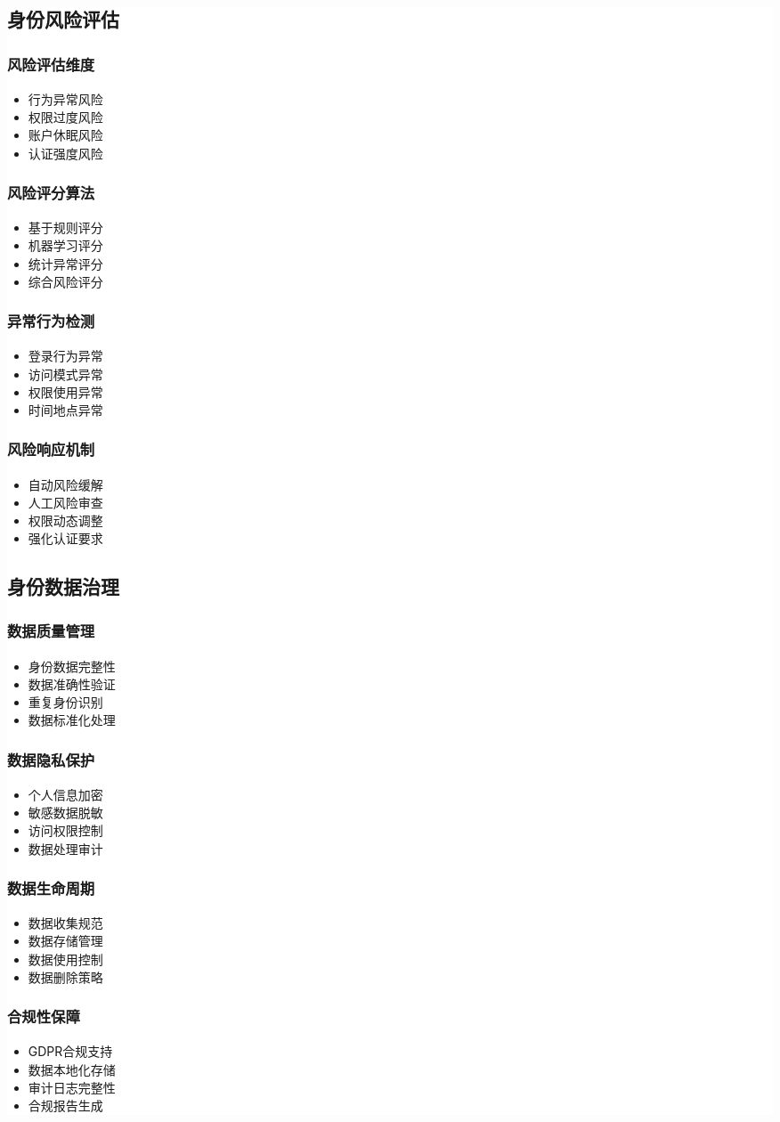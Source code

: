 ## 身份风险评估

### 风险评估维度
- 行为异常风险
- 权限过度风险
- 账户休眠风险
- 认证强度风险

### 风险评分算法
- 基于规则评分
- 机器学习评分
- 统计异常评分
- 综合风险评分

### 异常行为检测
- 登录行为异常
- 访问模式异常
- 权限使用异常
- 时间地点异常

### 风险响应机制
- 自动风险缓解
- 人工风险审查
- 权限动态调整
- 强化认证要求

## 身份数据治理

### 数据质量管理
- 身份数据完整性
- 数据准确性验证
- 重复身份识别
- 数据标准化处理

### 数据隐私保护
- 个人信息加密
- 敏感数据脱敏
- 访问权限控制
- 数据处理审计

### 数据生命周期
- 数据收集规范
- 数据存储管理
- 数据使用控制
- 数据删除策略

### 合规性保障
- GDPR合规支持
- 数据本地化存储
- 审计日志完整性
- 合规报告生成
